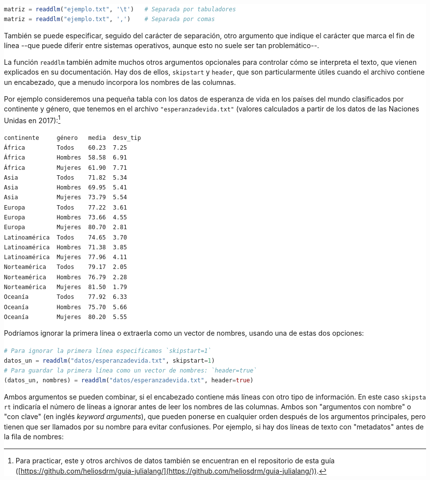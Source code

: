 ```julia
matriz = readdlm("ejemplo.txt", '\t')   # Separada por tabuladores
matriz = readdlm("ejemplo.txt", ',')    # Separada por comas
```

También se puede especificar, seguido del carácter de separación, otro argumento que indique el carácter que marca el fin de línea --que puede diferir entre sistemas operativos, aunque esto no suele ser tan problemático--.

La función `readdlm` también admite muchos otros argumentos opcionales para controlar cómo se interpreta el texto, que vienen explicados en su documentación. Hay dos de ellos, `skipstart` y `header`, que son particularmente útiles cuando el archivo contiene un encabezado, que a menudo incorpora los nombres de las columnas.

Por ejemplo consideremos una pequeña tabla con los datos de esperanza de vida en los países del mundo clasificados por continente y género, que tenemos en el archivo `"esperanzadevida.txt"` (valores calculados a partir de los datos de las Naciones Unidas en 2017):[^3]

```
continente     género   media  desv_tip
África         Todos    60.23  7.25
África         Hombres  58.58  6.91
África         Mujeres  61.90  7.71
Asia           Todos    71.82  5.34
Asia           Hombres  69.95  5.41
Asia           Mujeres  73.79  5.54
Europa         Todos    77.22  3.61
Europa         Hombres  73.66  4.55
Europa         Mujeres  80.70  2.81
Latinoamérica  Todos    74.65  3.70
Latinoamérica  Hombres  71.38  3.85
Latinoamérica  Mujeres  77.96  4.11
Norteamérica   Todos    79.17  2.05
Norteamérica   Hombres  76.79  2.28
Norteamérica   Mujeres  81.50  1.79
Oceanía        Todos    77.92  6.33
Oceanía        Hombres  75.70  5.66
Oceanía        Mujeres  80.20  5.55
```

[^3]: Para practicar, este y otros archivos de datos también se encuentran en el repositorio de esta guía ([https://github.com/heliosdrm/guia-julialang/](https://github.com/heliosdrm/guia-julialang/)).

Podríamos ignorar la primera línea o extraerla como un vector de nombres, usando una de estas dos opciones:

```julia
# Para ignorar la primera línea especificamos `skipstart=1`
datos_un = readdlm("datos/esperanzadevida.txt", skipstart=1)
# Para guardar la primera línea como un vector de nombres: `header=true`
(datos_un, nombres) = readdlm("datos/esperanzadevida.txt", header=true)
```

Ambos argumentos se pueden combinar, si el encabezado contiene más líneas con otro tipo de información. En este caso `skipstart` indicaría el número de líneas a ignorar antes de leer los nombres de las columnas. Ambos son "argumentos con nombre" o "con clave" (en inglés *keyword arguments*), que pueden ponerse en cualquier orden después de los argumentos principales, pero tienen que ser llamados por su nombre para evitar confusiones. Por ejemplo, si hay dos líneas de texto con "metadatos" antes de la fila de nombres:


[^1]: Los números son también el "vocabulario natural" de los ordenadores. Toda la información procesada en un programa informático se representa en última instancia mediante números, en particular como números binarios, y se manipula mediante operaciones matemáticas.  
[^2]: El hecho de que la barra invertida sea el marcador de las secuencias de escape es lo que complica escribir rutas de archivos en Windows, que utiliza precisamente ese símbolo como separador de directorios. Por eso los nombres de rutas de Windows se escriben con barras invertidas dobles (`\\`), que en realidad representan una sola barra invertida.
[^4]: Las versiones de los paquetes empleados son DataFrames v0.22 y CSV 0.8.
[^5]: Las versiones de los paquetes referidos son BSON v0.3 y JLD2 0.2.